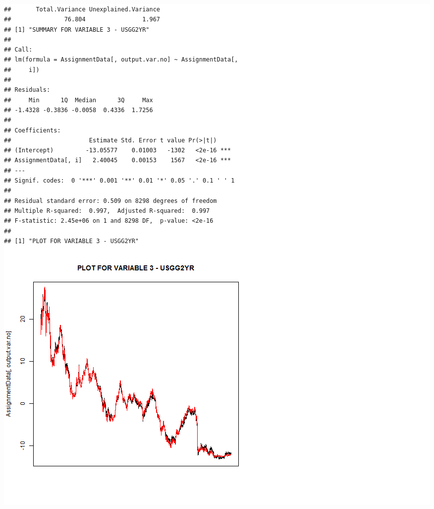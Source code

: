 ```
##       Total.Variance Unexplained.Variance 
##               76.804                1.967 
## [1] "SUMMARY FOR VARIABLE 3 - USGG2YR"
## 
## Call:
## lm(formula = AssignmentData[, output.var.no] ~ AssignmentData[, 
##     i])
## 
## Residuals:
##     Min      1Q  Median      3Q     Max 
## -1.4328 -0.3836 -0.0058  0.4336  1.7256 
## 
## Coefficients:
##                      Estimate Std. Error t value Pr(>|t|)    
## (Intercept)         -13.05577    0.01003   -1302   <2e-16 ***
## AssignmentData[, i]   2.40045    0.00153    1567   <2e-16 ***
## ---
## Signif. codes:  0 '***' 0.001 '**' 0.01 '*' 0.05 '.' 0.1 ' ' 1
## 
## Residual standard error: 0.509 on 8298 degrees of freedom
## Multiple R-squared:  0.997,	Adjusted R-squared:  0.997 
## F-statistic: 2.45e+06 on 1 and 8298 DF,  p-value: <2e-16
## 
## [1] "PLOT FOR VARIABLE 3 - USGG2YR"
```

![plot of chunk unnamed-chunk-5](figure/unnamed-chunk-53.png) 
